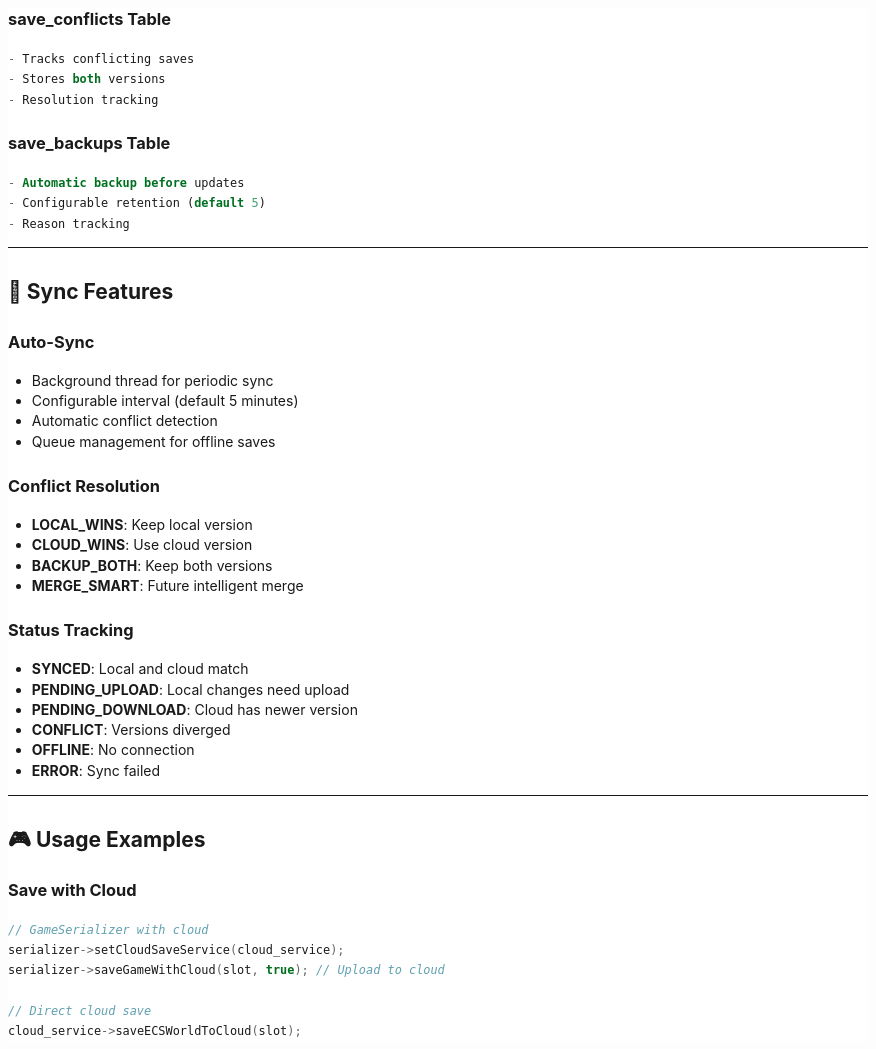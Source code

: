 ### save_conflicts Table

```sql
- Tracks conflicting saves
- Stores both versions
- Resolution tracking
```

### save_backups Table

```sql
- Automatic backup before updates
- Configurable retention (default 5)
- Reason tracking
```

---

## 🔄 **Sync Features**

### Auto-Sync

- Background thread for periodic sync
- Configurable interval (default 5 minutes)
- Automatic conflict detection
- Queue management for offline saves

### Conflict Resolution

- **LOCAL_WINS**: Keep local version
- **CLOUD_WINS**: Use cloud version
- **BACKUP_BOTH**: Keep both versions
- **MERGE_SMART**: Future intelligent merge

### Status Tracking

- **SYNCED**: Local and cloud match
- **PENDING_UPLOAD**: Local changes need upload
- **PENDING_DOWNLOAD**: Cloud has newer version
- **CONFLICT**: Versions diverged
- **OFFLINE**: No connection
- **ERROR**: Sync failed

---

## 🎮 **Usage Examples**

### Save with Cloud

```cpp
// GameSerializer with cloud
serializer->setCloudSaveService(cloud_service);
serializer->saveGameWithCloud(slot, true); // Upload to cloud

// Direct cloud save
cloud_service->saveECSWorldToCloud(slot);
```
